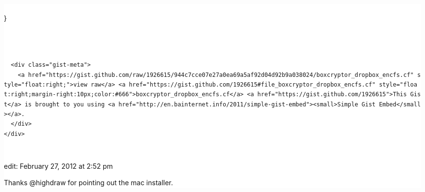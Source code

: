 <div class='line' id='LC314'>
  <br />
</div>

<div class='line' id='LC315'>
  }
</div>

<div class='line' id='LC316'>
  <br />
</div>

<div class='line' id='LC317'>
  <br />
</div>

<div class='line' id='LC318'>
  <br />
</div></pre>
        </div>
      </div>
      
      <div class="gist-meta">
        <a href="https://gist.github.com/raw/1926615/944c7cce07e27a0ea69a5af92d04d92b9a038024/boxcryptor_dropbox_encfs.cf" style="float:right;">view raw</a> <a href="https://gist.github.com/1926615#file_boxcryptor_dropbox_encfs.cf" style="float:right;margin-right:10px;color:#666">boxcryptor_dropbox_encfs.cf</a> <a href="https://gist.github.com/1926615">This Gist</a> is brought to you using <a href="http://en.bainternet.info/2011/simple-gist-embed"><small>Simple Gist Embed</small></a>.
      </div>
    </div>
  </div>
</div>

&nbsp;

edit: February 27, 2012 at 2:52 pm

Thanks @highdraw for pointing out the mac installer.

 [1]: http://www.cmdln.org/images/wp-content/uploads/2012/02/Selection_001.png
 [2]: http://www.boxcryptor.com/download/#platform_win_dl
 [3]: http://blog.boxcryptor.com/encfs-174-installer-for-mac-os-x-available
 [4]: https://market.android.com/details?id=com.boxcryptor.android
 [5]: http://itunes.apple.com/us/app/boxcryptor/id484546808
